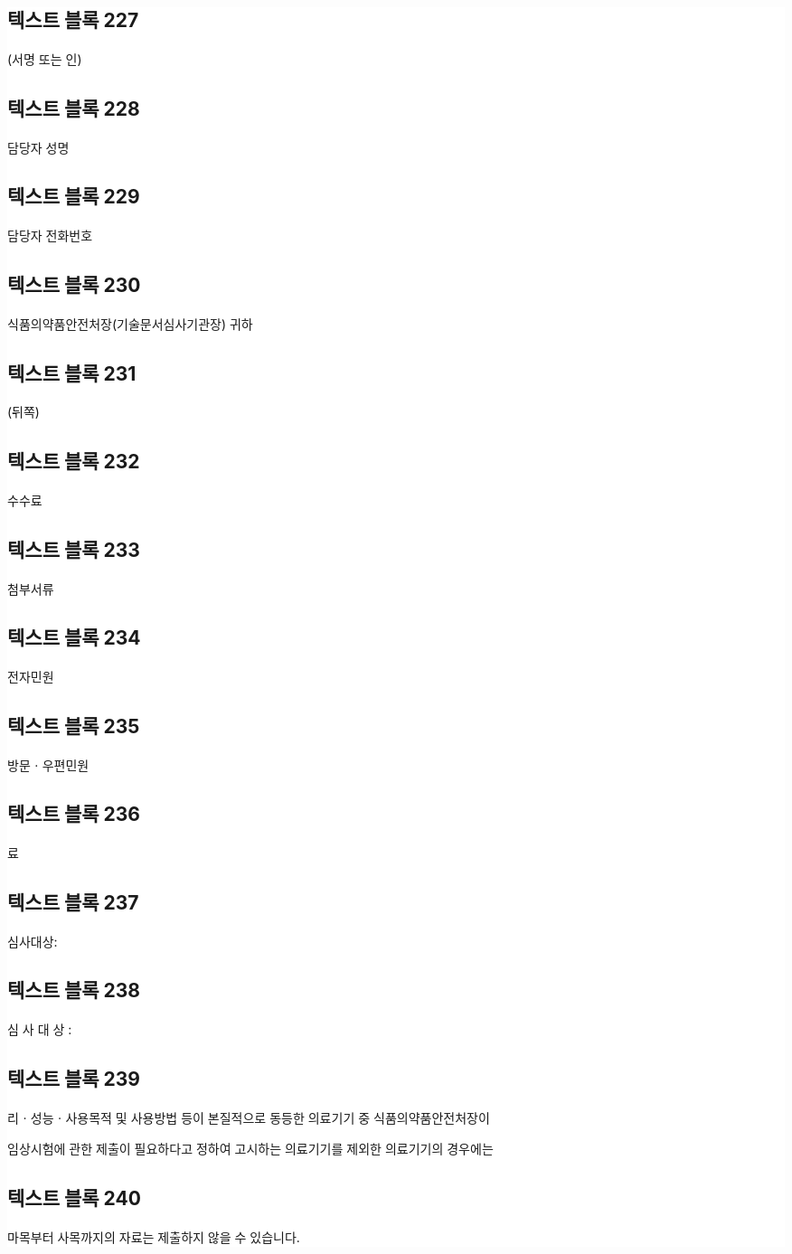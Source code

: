## 텍스트 블록 227
(서명 또는 인)

## 텍스트 블록 228
담당자 성명

## 텍스트 블록 229
담당자 전화번호

## 텍스트 블록 230
식품의약품안전처장(기술문서심사기관장) 귀하

## 텍스트 블록 231
(뒤쪽)

## 텍스트 블록 232
수수료

## 텍스트 블록 233
첨부서류

## 텍스트 블록 234
전자민원

## 텍스트 블록 235
방문ㆍ우편민원

## 텍스트 블록 236
료

## 텍스트 블록 237
심사대상:

## 텍스트 블록 238
심 사 대 상 :

## 텍스트 블록 239
리ㆍ성능ㆍ사용목적 및 사용방법 등이 본질적으로 동등한 의료기기 중 식품의약품안전처장이

임상시험에 관한 제출이 필요하다고 정하여 고시하는 의료기기를 제외한 의료기기의 경우에는

## 텍스트 블록 240
마목부터 사목까지의 자료는 제출하지 않을 수 있습니다.
